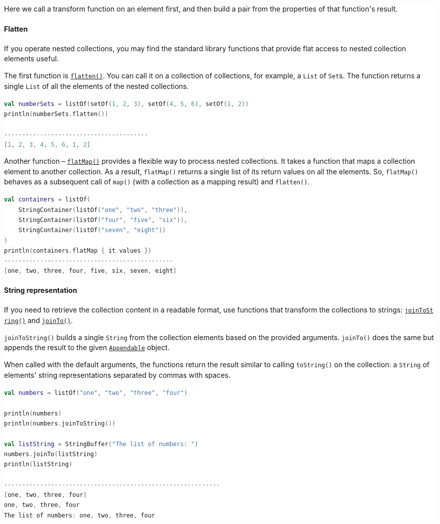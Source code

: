 Here we call a transform function on an element first, and then build a pair from the properties of that function's result.

#### Flatten﻿

If you operate nested collections, you may find the standard library functions that provide flat access to nested collection elements useful.

The first function is [`flatten()`](https://kotlinlang.org/api/latest/jvm/stdlib/kotlin.collections/flatten.html). You can call it on a collection of collections, for example, a `List` of `Set`s. The function returns a single `List` of all the elements of the nested collections.

```kotlin
val numberSets = listOf(setOf(1, 2, 3), setOf(4, 5, 6), setOf(1, 2))
println(numberSets.flatten())

----------------------------------------
[1, 2, 3, 4, 5, 6, 1, 2]
```

Another function – [`flatMap()`](https://kotlinlang.org/api/latest/jvm/stdlib/kotlin.collections/flat-map.html) provides a flexible way to process nested collections. It takes a function that maps a collection element to another collection. As a result, `flatMap()` returns a single list of its return values on all the elements. So, `flatMap()` behaves as a subsequent call of `map()` (with a collection as a mapping result) and `flatten()`.

```kotlin
val containers = listOf(
    StringContainer(listOf("one", "two", "three")),
    StringContainer(listOf("four", "five", "six")),
    StringContainer(listOf("seven", "eight"))
)
println(containers.flatMap { it.values })
-----------------------------------------------
[one, two, three, four, five, six, seven, eight]
```

#### String representation﻿

If you need to retrieve the collection content in a readable format, use functions that transform the collections to strings: [`joinToString()`](https://kotlinlang.org/api/latest/jvm/stdlib/kotlin.collections/join-to-string.html) and [`joinTo()`](https://kotlinlang.org/api/latest/jvm/stdlib/kotlin.collections/join-to.html).

`joinToString()` builds a single `String` from the collection elements based on the provided arguments. `joinTo()` does the same but appends the result to the given [`Appendable`](https://kotlinlang.org/api/latest/jvm/stdlib/kotlin.text/-appendable/index.html) object.

When called with the default arguments, the functions return the result similar to calling `toString()` on the collection: a `String` of elements' string representations separated by commas with spaces.

```kotlin
val numbers = listOf("one", "two", "three", "four")

println(numbers)         
println(numbers.joinToString())

val listString = StringBuffer("The list of numbers: ")
numbers.joinTo(listString)
println(listString)

------------------------------------------------------------
[one, two, three, four]
one, two, three, four
The list of numbers: one, two, three, four
```
